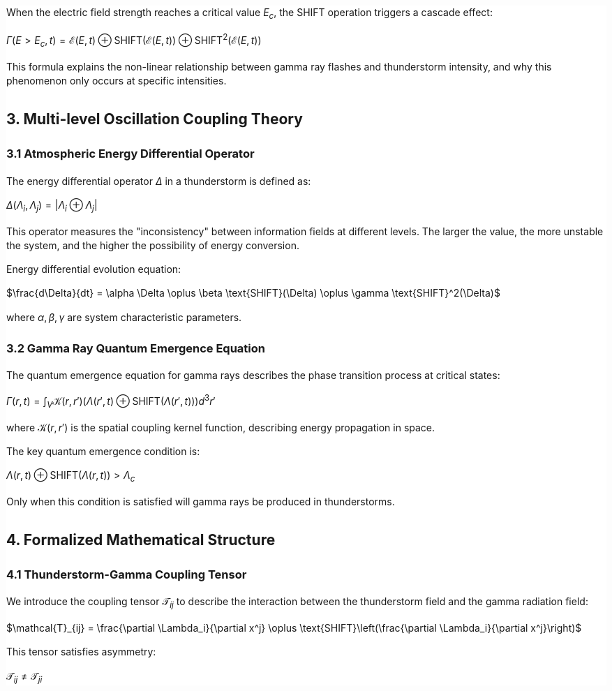 When the electric field strength reaches a critical value $`E_c`$, the SHIFT operation triggers a cascade effect:

$`\Gamma(E > E_c, t) = \mathcal{E}(E, t) \oplus \text{SHIFT}(\mathcal{E}(E, t)) \oplus \text{SHIFT}^2(\mathcal{E}(E, t))`$

This formula explains the non-linear relationship between gamma ray flashes and thunderstorm intensity, and why this phenomenon only occurs at specific intensities.

## 3. Multi-level Oscillation Coupling Theory

### 3.1 Atmospheric Energy Differential Operator

The energy differential operator $`\Delta`$ in a thunderstorm is defined as:

$`\Delta(\Lambda_i, \Lambda_j) = |\Lambda_i \oplus \Lambda_j|`$

This operator measures the "inconsistency" between information fields at different levels. The larger the value, the more unstable the system, and the higher the possibility of energy conversion.

Energy differential evolution equation:

$`\frac{d\Delta}{dt} = \alpha \Delta \oplus \beta \text{SHIFT}(\Delta) \oplus \gamma \text{SHIFT}^2(\Delta)`$

where $`\alpha, \beta, \gamma`$ are system characteristic parameters.

### 3.2 Gamma Ray Quantum Emergence Equation

The quantum emergence equation for gamma rays describes the phase transition process at critical states:

$`\Gamma(r, t) = \int_V \mathcal{K}(r, r') (\Lambda(r', t) \oplus \text{SHIFT}(\Lambda(r', t))) d^3r'`$

where $`\mathcal{K}(r, r')`$ is the spatial coupling kernel function, describing energy propagation in space.

The key quantum emergence condition is:

$`\Lambda(r, t) \oplus \text{SHIFT}(\Lambda(r, t)) > \Lambda_c`$

Only when this condition is satisfied will gamma rays be produced in thunderstorms.

## 4. Formalized Mathematical Structure

### 4.1 Thunderstorm-Gamma Coupling Tensor

We introduce the coupling tensor $`\mathcal{T}_{ij}`$ to describe the interaction between the thunderstorm field and the gamma radiation field:

$`\mathcal{T}_{ij} = \frac{\partial \Lambda_i}{\partial x^j} \oplus \text{SHIFT}\left(\frac{\partial \Lambda_i}{\partial x^j}\right)`$

This tensor satisfies asymmetry:

$`\mathcal{T}_{ij} \neq \mathcal{T}_{ji}`$
